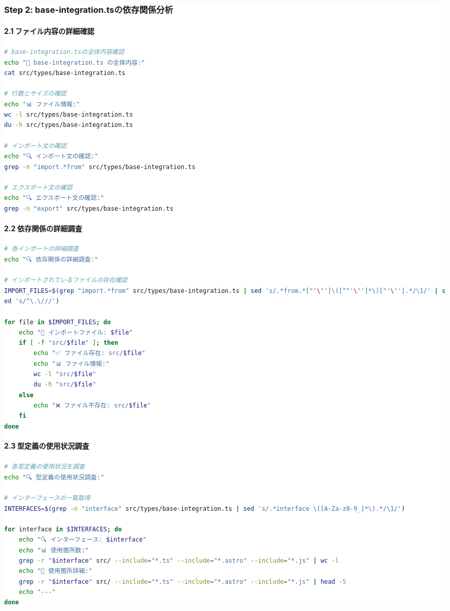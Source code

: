 ### **Step 2: base-integration.tsの依存関係分析**

#### **2.1 ファイル内容の詳細確認**
```bash
# base-integration.tsの全体内容確認
echo "📄 base-integration.ts の全体内容:"
cat src/types/base-integration.ts

# 行数とサイズの確認
echo "📊 ファイル情報:"
wc -l src/types/base-integration.ts
du -h src/types/base-integration.ts

# インポート文の確認
echo "🔍 インポート文の確認:"
grep -n "import.*from" src/types/base-integration.ts

# エクスポート文の確認
echo "🔍 エクスポート文の確認:"
grep -n "export" src/types/base-integration.ts
```

#### **2.2 依存関係の詳細調査**
```bash
# 各インポートの詳細調査
echo "🔍 依存関係の詳細調査:"

# インポートされているファイルの存在確認
IMPORT_FILES=$(grep "import.*from" src/types/base-integration.ts | sed 's/.*from.*["'\'']\([^"'\'']*\)["'\''].*/\1/' | sed 's/^\.\///')

for file in $IMPORT_FILES; do
    echo "📁 インポートファイル: $file"
    if [ -f "src/$file" ]; then
        echo "✅ ファイル存在: src/$file"
        echo "📊 ファイル情報:"
        wc -l "src/$file"
        du -h "src/$file"
    else
        echo "❌ ファイル不存在: src/$file"
    fi
done
```

#### **2.3 型定義の使用状況調査**
```bash
# 各型定義の使用状況を調査
echo "🔍 型定義の使用状況調査:"

# インターフェースの一覧取得
INTERFACES=$(grep -n "interface" src/types/base-integration.ts | sed 's/.*interface \([A-Za-z0-9_]*\).*/\1/')

for interface in $INTERFACES; do
    echo "🔍 インターフェース: $interface"
    echo "📊 使用箇所数:"
    grep -r "$interface" src/ --include="*.ts" --include="*.astro" --include="*.js" | wc -l
    echo "📄 使用箇所詳細:"
    grep -r "$interface" src/ --include="*.ts" --include="*.astro" --include="*.js" | head -5
    echo "---"
done
```
